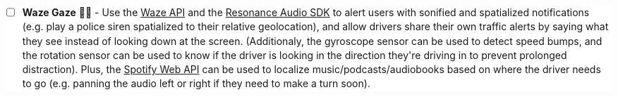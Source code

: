 - [ ] **Waze Gaze** 🚗👀 - Use the [Waze API](https://developers.google.com/waze/) and the [Resonance Audio SDK](https://resonance-audio.github.io/resonance-audio/) to alert users with sonified and spatialized notifications (e.g. play a police siren spatialized to their relative geolocation), and allow drivers share their own traffic alerts by saying what they see instead of looking down at the screen. (Additionaly, the gyroscope sensor can be used to detect speed bumps, and the rotation sensor can be used to know if the driver is looking in the direction they're driving in to prevent prolonged distraction). Plus, the [Spotify Web API](https://developer.spotify.com/documentation/web-api/) can be used to localize music/podcasts/audiobooks based on where the driver needs to go (e.g. panning the audio left or right if they need to make a turn soon).
